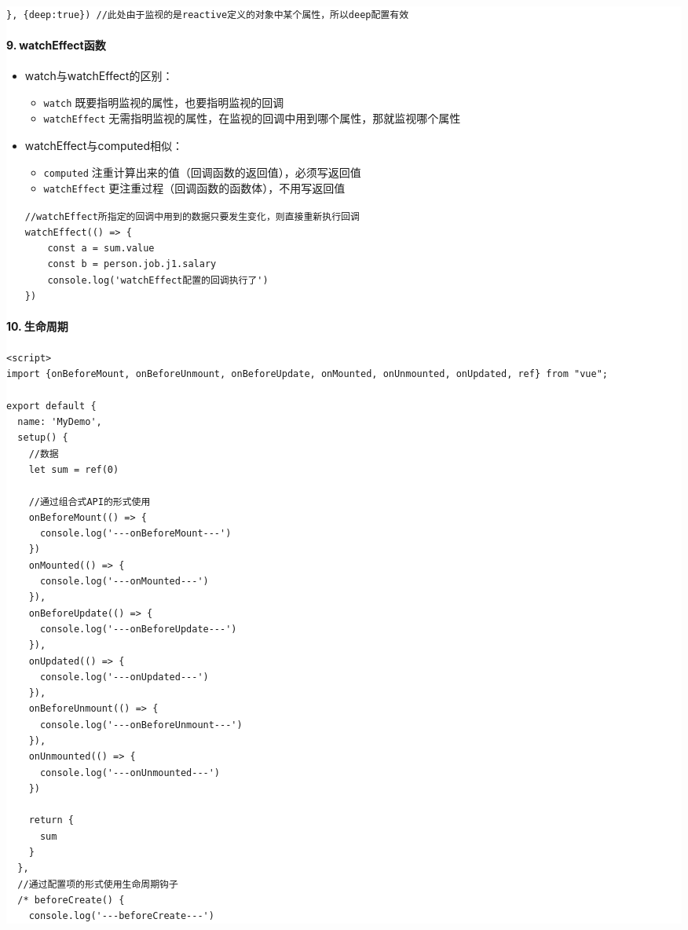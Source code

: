   ```vue
  }, {deep:true}) //此处由于监视的是reactive定义的对象中某个属性，所以deep配置有效
  ```



#### 9. watchEffect函数

+ watch与watchEffect的区别：

  + `watch` 既要指明监视的属性，也要指明监视的回调
  + `watchEffect` 无需指明监视的属性，在监视的回调中用到哪个属性，那就监视哪个属性

+ watchEffect与computed相似：

  + `computed` 注重计算出来的值（回调函数的返回值），必须写返回值
  + `watchEffect` 更注重过程（回调函数的函数体），不用写返回值

  ```vue
  //watchEffect所指定的回调中用到的数据只要发生变化，则直接重新执行回调
  watchEffect(() => {
      const a = sum.value
      const b = person.job.j1.salary
      console.log('watchEffect配置的回调执行了')
  })
  ```




#### 10. 生命周期

```vue
<script>
import {onBeforeMount, onBeforeUnmount, onBeforeUpdate, onMounted, onUnmounted, onUpdated, ref} from "vue";

export default {
  name: 'MyDemo',
  setup() {
    //数据
    let sum = ref(0)

    //通过组合式API的形式使用
    onBeforeMount(() => {
      console.log('---onBeforeMount---')
    })
    onMounted(() => {
      console.log('---onMounted---')
    }),
    onBeforeUpdate(() => {
      console.log('---onBeforeUpdate---')
    }),
    onUpdated(() => {
      console.log('---onUpdated---')
    }),
    onBeforeUnmount(() => {
      console.log('---onBeforeUnmount---')
    }),
    onUnmounted(() => {
      console.log('---onUnmounted---')
    })

    return {
      sum
    }
  },
  //通过配置项的形式使用生命周期钩子
  /* beforeCreate() {
    console.log('---beforeCreate---')
```